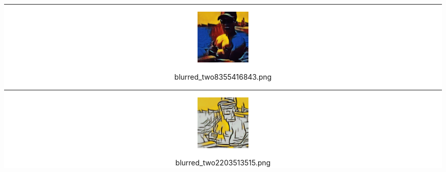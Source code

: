 ***

<p align="center">  <img width="100" height="100" src="blurred_two8355416843.png?"> </p><p align="center">blurred_two8355416843.png</p>

***

<p align="center">  <img width="100" height="100" src="blurred_two2203513515.png?"> </p><p align="center">blurred_two2203513515.png</p>
